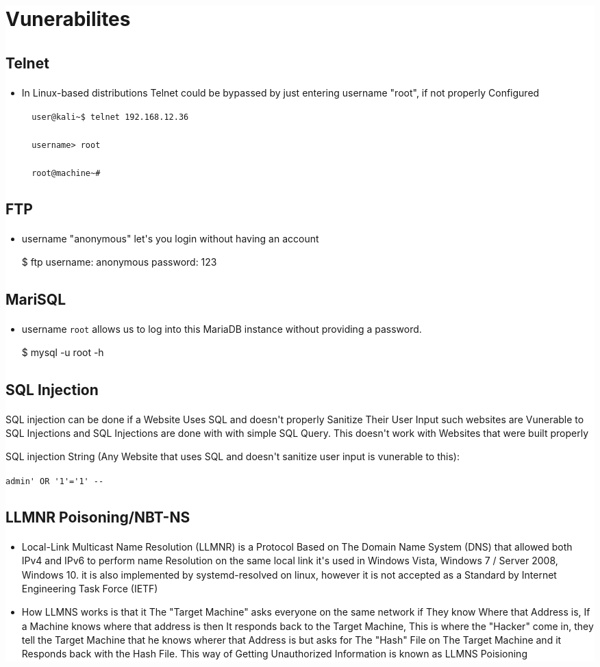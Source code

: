 # Vunerabilites

## Telnet

- In Linux-based distributions Telnet could be bypassed by just entering username "root", if not properly Configured

        user@kali~$ telnet 192.168.12.36

        username> root

        root@machine~#

## FTP

- username "anonymous" let's you login without having an account

    $ ftp
    username: anonymous
    password: 123

## MariSQL

- username `root` allows us to log into this MariaDB instance without providing a password. 

    $ mysql -u root -h <IP>

## SQL Injection

SQL injection can be done if a Website Uses SQL and doesn't properly Sanitize Their User Input such websites are Vunerable to SQL Injections and SQL Injections are done with with simple SQL Query. This doesn't work with Websites that were built properly

SQL injection String (Any Website that uses SQL and doesn't sanitize user input is vunerable to this):
    
```    
admin' OR '1'='1' -- 
```

## LLMNR Poisoning/NBT-NS

- Local-Link Multicast Name Resolution (LLMNR) is a Protocol Based on The Domain Name System (DNS) that allowed both IPv4 and IPv6 to perform name Resolution on the same local link it's used in Windows Vista, Windows 7 / Server 2008, Windows 10. it is also implemented by systemd-resolved on linux, however it is not accepted as a Standard by Internet Engineering Task Force (IETF)

- How LLMNS works is that it The "Target Machine" asks everyone on the same network if They know Where that Address is, If a Machine knows where that address is then It responds back to the Target Machine, This is where the "Hacker" come in, they tell the Target Machine that he knows wherer that Address is but asks for The "Hash" File on The Target Machine and it Responds back with the Hash File. This way of Getting Unauthorized Information is known as LLMNS Poisioning

